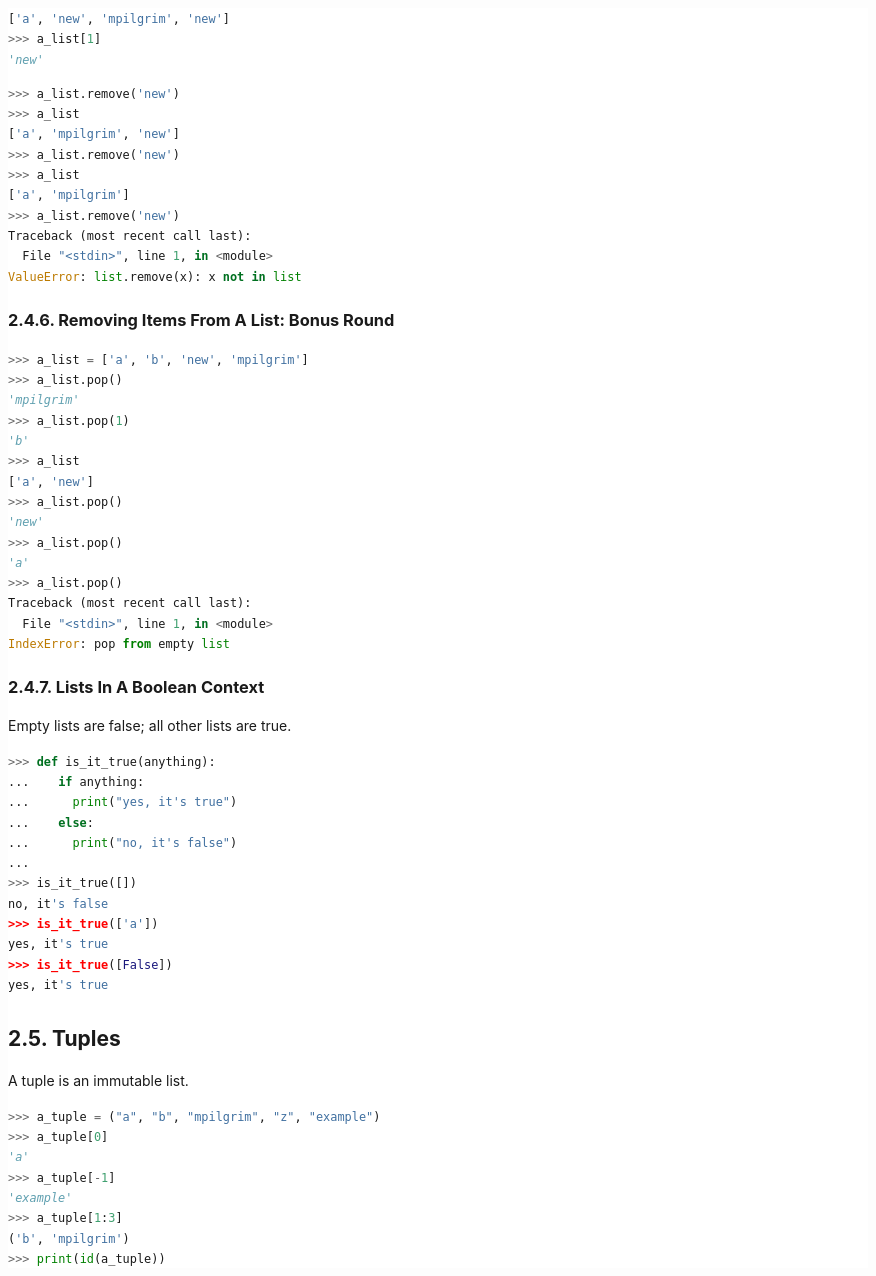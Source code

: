 ```python
['a', 'new', 'mpilgrim', 'new']
>>> a_list[1]
'new'
```

```python
>>> a_list.remove('new')
>>> a_list
['a', 'mpilgrim', 'new']
>>> a_list.remove('new')
>>> a_list
['a', 'mpilgrim']
>>> a_list.remove('new')
Traceback (most recent call last):
  File "<stdin>", line 1, in <module>
ValueError: list.remove(x): x not in list
```
### 2.4.6. Removing Items From A List: Bonus Round
```python
>>> a_list = ['a', 'b', 'new', 'mpilgrim']
>>> a_list.pop()
'mpilgrim'
>>> a_list.pop(1)
'b'
>>> a_list
['a', 'new']
>>> a_list.pop()
'new'
>>> a_list.pop()
'a'
>>> a_list.pop()
Traceback (most recent call last):
  File "<stdin>", line 1, in <module>
IndexError: pop from empty list
```
### 2.4.7. Lists In A Boolean Context
Empty lists are false; all other lists are true.
```python
>>> def is_it_true(anything):
...    if anything:
...      print("yes, it's true")
...    else:
...      print("no, it's false")
...
>>> is_it_true([])
no, it's false
>>> is_it_true(['a'])
yes, it's true
>>> is_it_true([False])
yes, it's true
```
## 2.5. Tuples
A tuple is an immutable list.
```python
>>> a_tuple = ("a", "b", "mpilgrim", "z", "example")
>>> a_tuple[0]
'a'
>>> a_tuple[-1]
'example'
>>> a_tuple[1:3]
('b', 'mpilgrim')
>>> print(id(a_tuple))
```